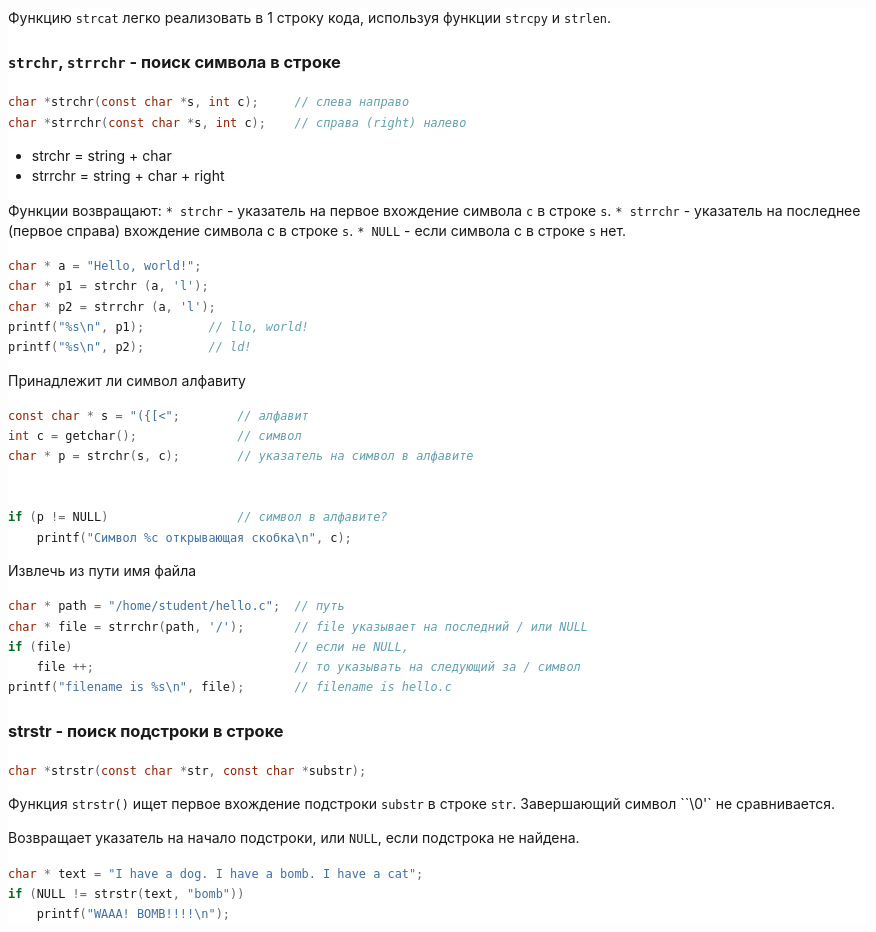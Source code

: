 Функцию `strcat` легко реализовать в 1 строку кода, используя функции `strcpy` и `strlen`.

### `strchr`, `strrchr` - поиск символа в строке

```c
char *strchr(const char *s, int c);     // слева направо
char *strrchr(const char *s, int c);    // справа (right) налево
```

+ strchr = string + char
+ strrchr = string + char + right

Функции возвращают: `* strchr` - указатель на первое вхождение символа `с` в строке `s`. `* strrchr` - указатель на последнее (первое справа) вхождение символа с в строке `s`. `* NULL` - если символа с в строке `s` нет.

```c
char * a = "Hello, world!";
char * p1 = strchr (a, 'l');
char * p2 = strrchr (a, 'l');
printf("%s\n", p1);         // llo, world!
printf("%s\n", p2);         // ld!
```

Принадлежит ли символ алфавиту

```c
const char * s = "({[<";        // алфавит
int c = getchar();              // символ
char * p = strchr(s, c);        // указатель на символ в алфавите


if (p != NULL)                  // символ в алфавите?
    printf("Символ %с открывающая скобка\n", c);
```

Извлечь из пути имя файла

```c
char * path = "/home/student/hello.c";  // путь
char * file = strrchr(path, '/');       // file указывает на последний / или NULL
if (file)                               // если не NULL,
    file ++;                            // то указывать на следующий за / символ
printf("filename is %s\n", file);       // filename is hello.c
```

### strstr - поиск подстроки в строке

```c
char *strstr(const char *str, const char *substr);
```

Функция `strstr()` ищет первое вхождение подстроки `substr` в строке `str`. Завершающий символ ``\0'` не сравнивается.

Возвращает указатель на начало подстроки, или `NULL`, если подстрока не найдена.

```c
char * text = "I have a dog. I have a bomb. I have a cat";
if (NULL != strstr(text, "bomb"))
    printf("WAAA! BOMB!!!!\n");
```

